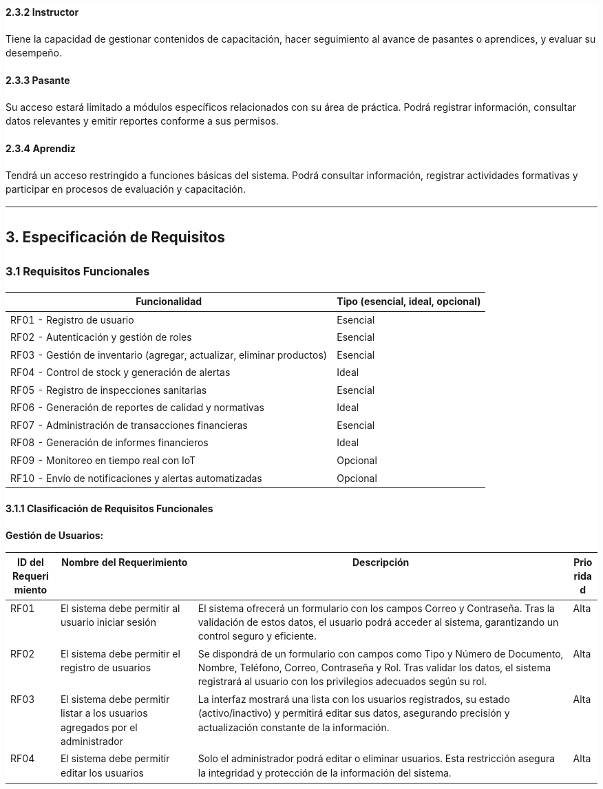 #### 2.3.2 Instructor
Tiene la capacidad de gestionar contenidos de capacitación, hacer seguimiento al avance de pasantes o aprendices, y evaluar su desempeño.

#### 2.3.3 Pasante
Su acceso estará limitado a módulos específicos relacionados con su área de práctica. Podrá registrar información, consultar datos relevantes y emitir reportes conforme a sus permisos.

#### 2.3.4 Aprendiz
Tendrá un acceso restringido a funciones básicas del sistema. Podrá consultar información, registrar actividades formativas y participar en procesos de evaluación y capacitación.

---

## 3. Especificación de Requisitos

### 3.1 Requisitos Funcionales

| Funcionalidad | Tipo (esencial, ideal, opcional) |
|---------------|----------------------------------|
| RF01 - Registro de usuario | Esencial |
| RF02 - Autenticación y gestión de roles | Esencial |
| RF03 - Gestión de inventario (agregar, actualizar, eliminar productos) | Esencial |
| RF04 - Control de stock y generación de alertas | Ideal |
| RF05 - Registro de inspecciones sanitarias | Esencial |
| RF06 - Generación de reportes de calidad y normativas | Ideal |
| RF07 - Administración de transacciones financieras | Esencial |
| RF08 - Generación de informes financieros | Ideal |
| RF09 - Monitoreo en tiempo real con IoT | Opcional |
| RF10 - Envío de notificaciones y alertas automatizadas | Opcional |

#### 3.1.1 Clasificación de Requisitos Funcionales

**Gestión de Usuarios:**

| ID del Requerimiento | Nombre del Requerimiento | Descripción | Prioridad |
|---------------------|---------------------------|-------------|-----------|
| RF01 | El sistema debe permitir al usuario iniciar sesión | El sistema ofrecerá un formulario con los campos Correo y Contraseña. Tras la validación de estos datos, el usuario podrá acceder al sistema, garantizando un control seguro y eficiente. | Alta |
| RF02 | El sistema debe permitir el registro de usuarios | Se dispondrá de un formulario con campos como Tipo y Número de Documento, Nombre, Teléfono, Correo, Contraseña y Rol. Tras validar los datos, el sistema registrará al usuario con los privilegios adecuados según su rol. | Alta |
| RF03 | El sistema debe permitir listar a los usuarios agregados por el administrador | La interfaz mostrará una lista con los usuarios registrados, su estado (activo/inactivo) y permitirá editar sus datos, asegurando precisión y actualización constante de la información. | Alta |
| RF04 | El sistema debe permitir editar los usuarios | Solo el administrador podrá editar o eliminar usuarios. Esta restricción asegura la integridad y protección de la información del sistema. | Alta |

